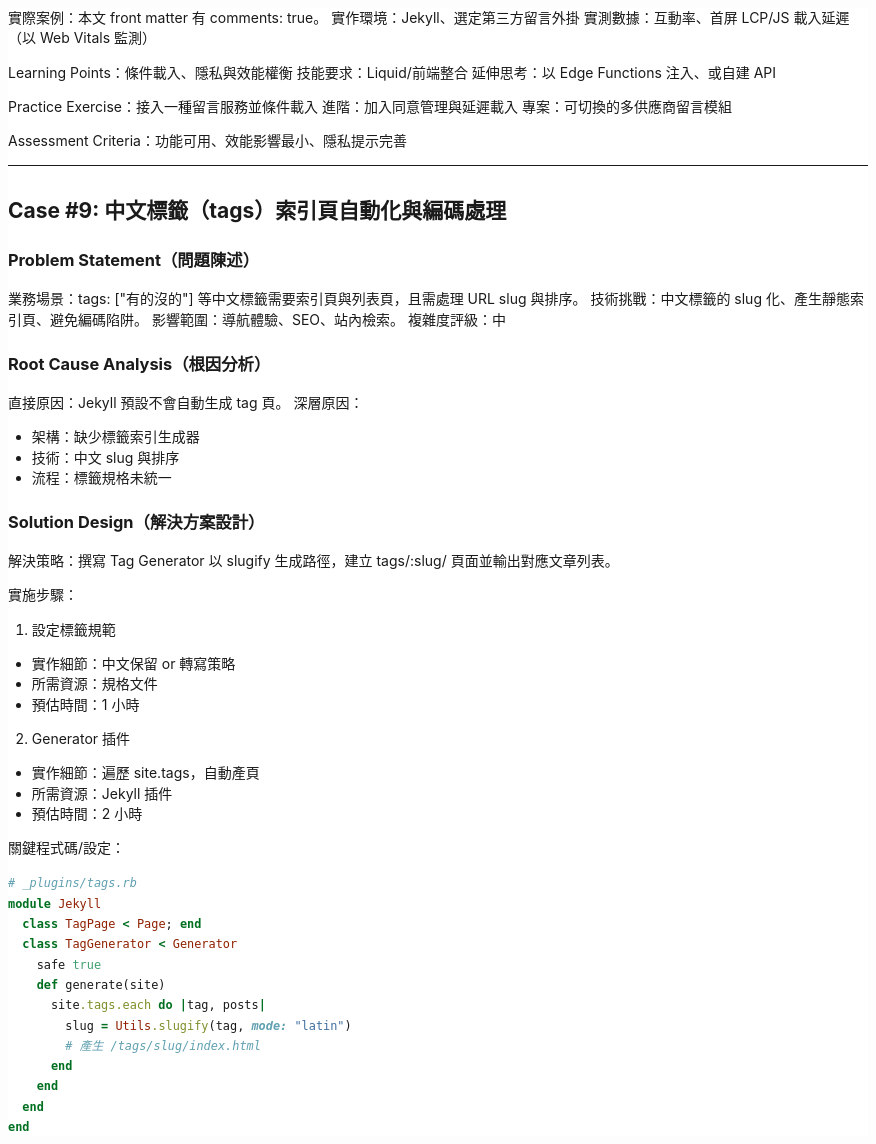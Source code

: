 實際案例：本文 front matter 有 comments: true。
實作環境：Jekyll、選定第三方留言外掛
實測數據：互動率、首屏 LCP/JS 載入延遲（以 Web Vitals 監測）

Learning Points：條件載入、隱私與效能權衡
技能要求：Liquid/前端整合
延伸思考：以 Edge Functions 注入、或自建 API

Practice Exercise：接入一種留言服務並條件載入
進階：加入同意管理與延遲載入
專案：可切換的多供應商留言模組

Assessment Criteria：功能可用、效能影響最小、隱私提示完善

---

## Case #9: 中文標籤（tags）索引頁自動化與編碼處理

### Problem Statement（問題陳述）
業務場景：tags: ["有的沒的"] 等中文標籤需要索引頁與列表頁，且需處理 URL slug 與排序。
技術挑戰：中文標籤的 slug 化、產生靜態索引頁、避免編碼陷阱。
影響範圍：導航體驗、SEO、站內檢索。
複雜度評級：中

### Root Cause Analysis（根因分析）
直接原因：Jekyll 預設不會自動生成 tag 頁。
深層原因：
- 架構：缺少標籤索引生成器
- 技術：中文 slug 與排序
- 流程：標籤規格未統一

### Solution Design（解決方案設計）
解決策略：撰寫 Tag Generator 以 slugify 生成路徑，建立 tags/:slug/ 頁面並輸出對應文章列表。

實施步驟：
1. 設定標籤規範
- 實作細節：中文保留 or 轉寫策略
- 所需資源：規格文件
- 預估時間：1 小時

2. Generator 插件
- 實作細節：遍歷 site.tags，自動產頁
- 所需資源：Jekyll 插件
- 預估時間：2 小時

關鍵程式碼/設定：
```ruby
# _plugins/tags.rb
module Jekyll
  class TagPage < Page; end
  class TagGenerator < Generator
    safe true
    def generate(site)
      site.tags.each do |tag, posts|
        slug = Utils.slugify(tag, mode: "latin")
        # 產生 /tags/slug/index.html
      end
    end
  end
end
```
